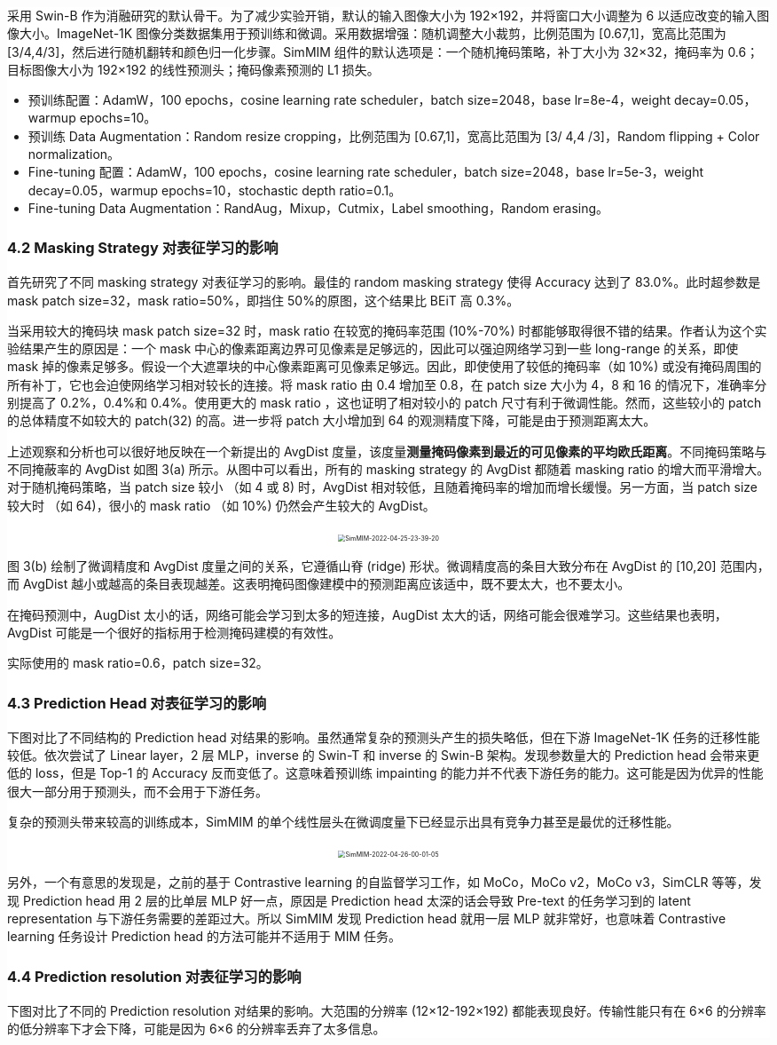 采用 Swin-B 作为消融研究的默认骨干。为了减少实验开销，默认的输入图像大小为 192×192，并将窗口大小调整为 6 以适应改变的输入图像大小。ImageNet-1K 图像分类数据集用于预训练和微调。采用数据增强：随机调整大小裁剪，比例范围为 [0.67,1]，宽高比范围为 [3/4,4/3]，然后进行随机翻转和颜色归一化步骤。SimMIM 组件的默认选项是：一个随机掩码策略，补丁大小为 32×32，掩码率为 0.6；目标图像大小为 192×192 的线性预测头；掩码像素预测的 L1 损失。

- 预训练配置：AdamW，100 epochs，cosine learning rate scheduler，batch size=2048，base lr=8e-4，weight decay=0.05，warmup epochs=10。
- 预训练 Data Augmentation：Random resize cropping，比例范围为 [0.67,1]，宽高比范围为 [3/ 4,4 /3]，Random flipping + Color normalization。
- Fine-tuning 配置：AdamW，100 epochs，cosine learning rate scheduler，batch size=2048，base lr=5e-3，weight decay=0.05，warmup epochs=10，stochastic depth ratio=0.1。
- Fine-tuning Data Augmentation：RandAug，Mixup，Cutmix，Label smoothing，Random erasing。

### 4.2 Masking Strategy 对表征学习的影响

首先研究了不同 masking strategy 对表征学习的影响。最佳的 random masking strategy 使得 Accuracy 达到了 83.0%。此时超参数是 mask patch size=32，mask ratio=50%，即挡住 50%的原图，这个结果比 BEiT 高 0.3%。

当采用较大的掩码块 mask patch size=32 时，mask ratio 在较宽的掩码率范围 (10%-70%) 时都能够取得很不错的结果。作者认为这个实验结果产生的原因是：一个 mask 中心的像素距离边界可见像素是足够远的，因此可以强迫网络学习到一些 long-range 的关系，即使 mask 掉的像素足够多。假设一个大遮罩块的中心像素距离可见像素足够远。因此，即使使用了较低的掩码率（如 10%) 或没有掩码周围的所有补丁，它也会迫使网络学习相对较长的连接。将 mask ratio 由 0.4 增加至 0.8，在 patch size 大小为 4，8 和 16 的情况下，准确率分别提高了 0.2%，0.4%和 0.4%。使用更大的 mask ratio ，这也证明了相对较小的 patch 尺寸有利于微调性能。然而，这些较小的 patch 的总体精度不如较大的 patch(32) 的高。进一步将 patch 大小增加到 64 的观测精度下降，可能是由于预测距离太大。

上述观察和分析也可以很好地反映在一个新提出的 AvgDist 度量，该度量**测量掩码像素到最近的可见像素的平均欧氏距离**。不同掩码策略与不同掩蔽率的 AvgDist 如图 3(a) 所示。从图中可以看出，所有的 masking strategy 的 AvgDist 都随着 masking ratio 的增大而平滑增大。对于随机掩码策略，当 patch size 较小 （如 4 或 8) 时，AvgDist 相对较低，且随着掩码率的增加而增长缓慢。另一方面，当 patch size 较大时 （如 64)，很小的 mask ratio （如 10%) 仍然会产生较大的 AvgDist。

<div align=center><img src="https://lhondong-pic.oss-cn-shenzhen.aliyuncs.com/img/assets/SimMIM-2022-04-25-23-39-20.png" alt="SimMIM-2022-04-25-23-39-20" style="zoom:50%;" /></div>

图 3(b) 绘制了微调精度和 AvgDist 度量之间的关系，它遵循山脊 (ridge) 形状。微调精度高的条目大致分布在 AvgDist 的 [10,20] 范围内，而 AvgDist 越小或越高的条目表现越差。这表明掩码图像建模中的预测距离应该适中，既不要太大，也不要太小。

在掩码预测中，AugDist 太小的话，网络可能会学习到太多的短连接，AugDist 太大的话，网络可能会很难学习。这些结果也表明，AvgDist 可能是一个很好的指标用于检测掩码建模的有效性。

实际使用的 mask ratio=0.6，patch size=32。

### 4.3 Prediction Head 对表征学习的影响

下图对比了不同结构的 Prediction head 对结果的影响。虽然通常复杂的预测头产生的损失略低，但在下游 ImageNet-1K 任务的迁移性能较低。依次尝试了 Linear layer，2 层 MLP，inverse 的 Swin-T 和 inverse 的 Swin-B 架构。发现参数量大的 Prediction head 会带来更低的 loss，但是 Top-1 的 Accuracy 反而变低了。这意味着预训练 impainting 的能力并不代表下游任务的能力。这可能是因为优异的性能很大一部分用于预测头，而不会用于下游任务。

复杂的预测头带来较高的训练成本，SimMIM 的单个线性层头在微调度量下已经显示出具有竞争力甚至是最优的迁移性能。

<div align=center><img src="https://lhondong-pic.oss-cn-shenzhen.aliyuncs.com/img/assets/SimMIM-2022-04-26-00-01-05.png" alt="SimMIM-2022-04-26-00-01-05" style="zoom:50%;" /></div>

另外，一个有意思的发现是，之前的基于 Contrastive learning 的自监督学习工作，如 MoCo，MoCo v2，MoCo v3，SimCLR 等等，发现 Prediction head 用 2 层的比单层 MLP 好一点，原因是 Prediction head 太深的话会导致 Pre-text 的任务学习到的 latent representation 与下游任务需要的差距过大。所以 SimMIM 发现 Prediction head 就用一层 MLP 就非常好，也意味着 Contrastive learning 任务设计 Prediction head 的方法可能并不适用于 MIM 任务。

### 4.4 Prediction resolution 对表征学习的影响

下图对比了不同的 Prediction resolution 对结果的影响。大范围的分辨率 (12×12-192×192) 都能表现良好。传输性能只有在 6×6 的分辨率的低分辨率下才会下降，可能是因为 6×6 的分辨率丢弃了太多信息。

